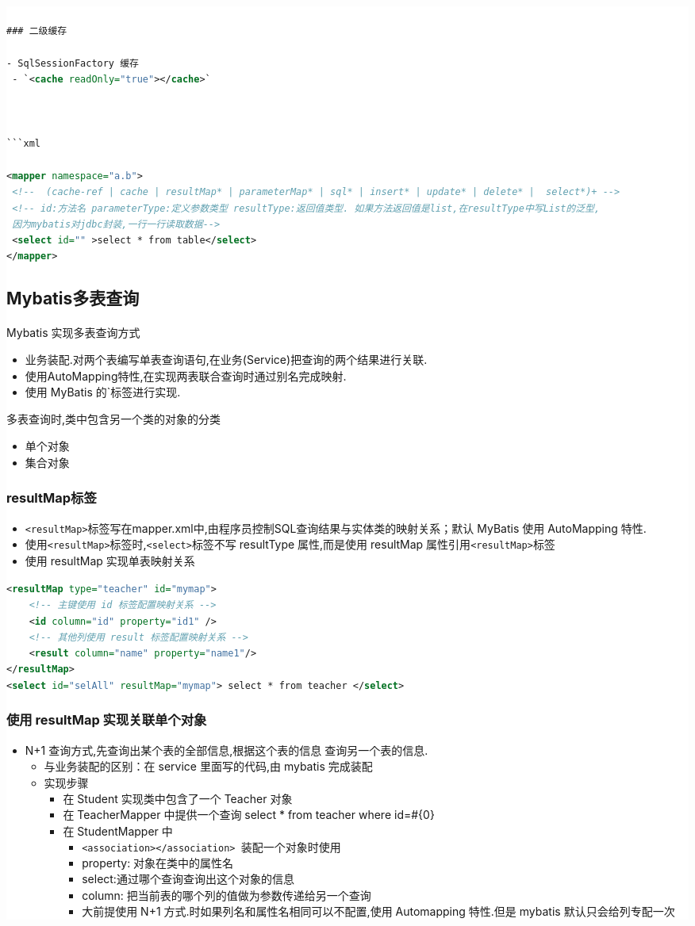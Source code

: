    ```xml

### 二级缓存

- SqlSessionFactory 缓存
    - `<cache readOnly="true"></cache>`



```xml
 
<mapper namespace="a.b">
    <!--  (cache-ref | cache | resultMap* | parameterMap* | sql* | insert* | update* | delete* |  select*)+ -->
    <!-- id:方法名 parameterType:定义参数类型 resultType:返回值类型. 如果方法返回值是list,在resultType中写List的泛型,
    因为mybatis对jdbc封装,一行一行读取数据-->
    <select id="" >select * from table</select>
</mapper>
```

## Mybatis多表查询

Mybatis 实现多表查询方式
- 业务装配.对两个表编写单表查询语句,在业务(Service)把查询的两个结果进行关联.
- 使用AutoMapping特性,在实现两表联合查询时通过别名完成映射.
- 使用 MyBatis 的`<resultMap>标签进行实现.

多表查询时,类中包含另一个类的对象的分类
- 单个对象
- 集合对象

### resultMap标签
- ```<resultMap>```标签写在mapper.xml中,由程序员控制SQL查询结果与实体类的映射关系；默认 MyBatis 使用 AutoMapping 特性.
- 使用```<resultMap>```标签时,```<select>```标签不写 resultType 属性,而是使用 resultMap 属性引用```<resultMap>```标签
- 使用 resultMap 实现单表映射关系

```xml
<resultMap type="teacher" id="mymap">
    <!-- 主键使用 id 标签配置映射关系 --> 
    <id column="id" property="id1" />
    <!-- 其他列使用 result 标签配置映射关系 -->
    <result column="name" property="name1"/> 
</resultMap>
<select id="selAll" resultMap="mymap"> select * from teacher </select>
```

### 使用 resultMap 实现关联单个对象
- N+1 查询方式,先查询出某个表的全部信息,根据这个表的信息
查询另一个表的信息.
    - 与业务装配的区别：在 service 里面写的代码,由 mybatis 完成装配
    - 实现步骤
        - 在 Student 实现类中包含了一个 Teacher 对象 
        - 在 TeacherMapper 中提供一个查询 select * from teacher where id=#{0} 
        -  在 StudentMapper 中
            - ```<association></association> ```装配一个对象时使用
            - property: 对象在类中的属性名
            - select:通过哪个查询查询出这个对象的信息
            - column: 把当前表的哪个列的值做为参数传递给另一个查询
            - 大前提使用 N+1 方式.时如果列名和属性名相同可以不配置,使用 Automapping 特性.但是 mybatis 默认只会给列专配一次
